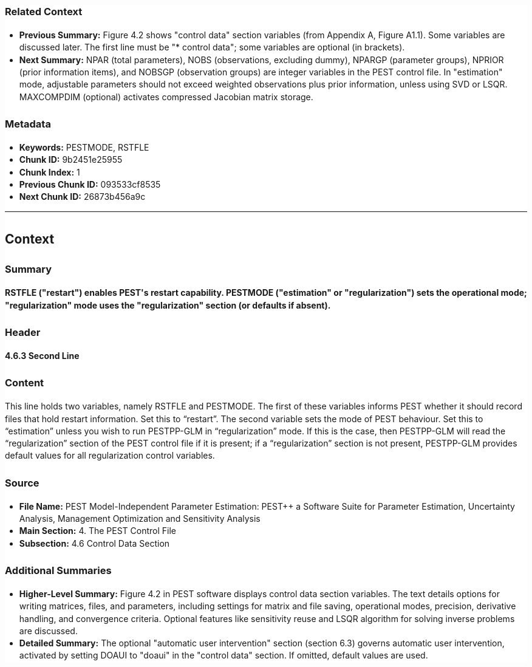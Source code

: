 ### Related Context
- **Previous Summary:** Figure 4.2 shows "control data" section variables (from Appendix A, Figure A1.1).  Some variables are discussed later. The first line must be "* control data";  some variables are optional (in brackets).
- **Next Summary:** NPAR (total parameters), NOBS (observations, excluding dummy), NPARGP (parameter groups), NPRIOR (prior information items), and NOBSGP (observation groups) are integer variables in the PEST control file.  In "estimation" mode, adjustable parameters should not exceed weighted observations plus prior information, unless using SVD or LSQR. MAXCOMPDIM (optional) activates compressed Jacobian matrix storage.

### Metadata
- **Keywords:** PESTMODE, RSTFLE
- **Chunk ID:** 9b2451e25955
- **Chunk Index:** 1
- **Previous Chunk ID:** 093533cf8535
- **Next Chunk ID:** 26873b456a9c

---

## Context

### Summary
**RSTFLE ("restart") enables PEST's restart capability. PESTMODE ("estimation" or "regularization") sets the operational mode;  "regularization" mode uses the "regularization" section (or defaults if absent).**

### Header
**4.6.3 Second Line**

### Content
This line holds two variables, namely RSTFLE and PESTMODE. The first of these variables informs PEST whether it should record files that hold restart information. Set this to “restart”. The second variable sets the mode of PEST behaviour. Set this to “estimation” unless you wish to run PESTPP-GLM in “regularization” mode. If this is the case, then PESTPP-GLM will read the “regularization” section of the PEST control file if it is present; if a “regularization” section is not present, PESTPP-GLM provides default values for all regularization control variables.

### Source
- **File Name:** PEST Model-Independent Parameter Estimation: PEST++ a Software Suite for Parameter Estimation, Uncertainty Analysis, Management Optimization and Sensitivity Analysis
- **Main Section:** 4. The PEST Control File
- **Subsection:** 4.6 Control Data Section

### Additional Summaries
- **Higher-Level Summary:** Figure 4.2 in PEST software displays control data section variables. The text details options for writing matrices, files, and parameters, including settings for matrix and file saving, operational modes, precision, derivative handling, and convergence criteria. Optional features like sensitivity reuse and LSQR algorithm for solving inverse problems are discussed.
- **Detailed Summary:** The optional "automatic user intervention" section (section 6.3) governs automatic user intervention, activated by setting DOAUI to "doaui" in the "control data" section.  If omitted, default values are used.
